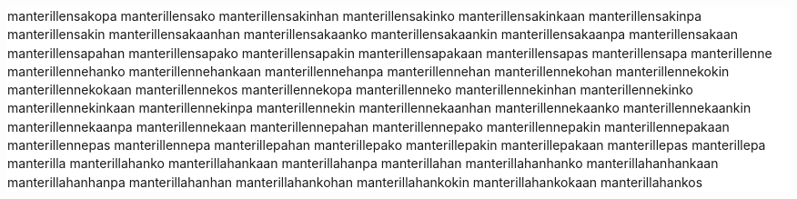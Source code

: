 manterillensakopa
manterillensako
manterillensakinhan
manterillensakinko
manterillensakinkaan
manterillensakinpa
manterillensakin
manterillensakaanhan
manterillensakaanko
manterillensakaankin
manterillensakaanpa
manterillensakaan
manterillensapahan
manterillensapako
manterillensapakin
manterillensapakaan
manterillensapas
manterillensapa
manterillenne
manterillennehanko
manterillennehankaan
manterillennehanpa
manterillennehan
manterillennekohan
manterillennekokin
manterillennekokaan
manterillennekos
manterillennekopa
manterillenneko
manterillennekinhan
manterillennekinko
manterillennekinkaan
manterillennekinpa
manterillennekin
manterillennekaanhan
manterillennekaanko
manterillennekaankin
manterillennekaanpa
manterillennekaan
manterillennepahan
manterillennepako
manterillennepakin
manterillennepakaan
manterillennepas
manterillennepa
manterillepahan
manterillepako
manterillepakin
manterillepakaan
manterillepas
manterillepa
manterilla
manterillahanko
manterillahankaan
manterillahanpa
manterillahan
manterillahanhanko
manterillahanhankaan
manterillahanhanpa
manterillahanhan
manterillahankohan
manterillahankokin
manterillahankokaan
manterillahankos
